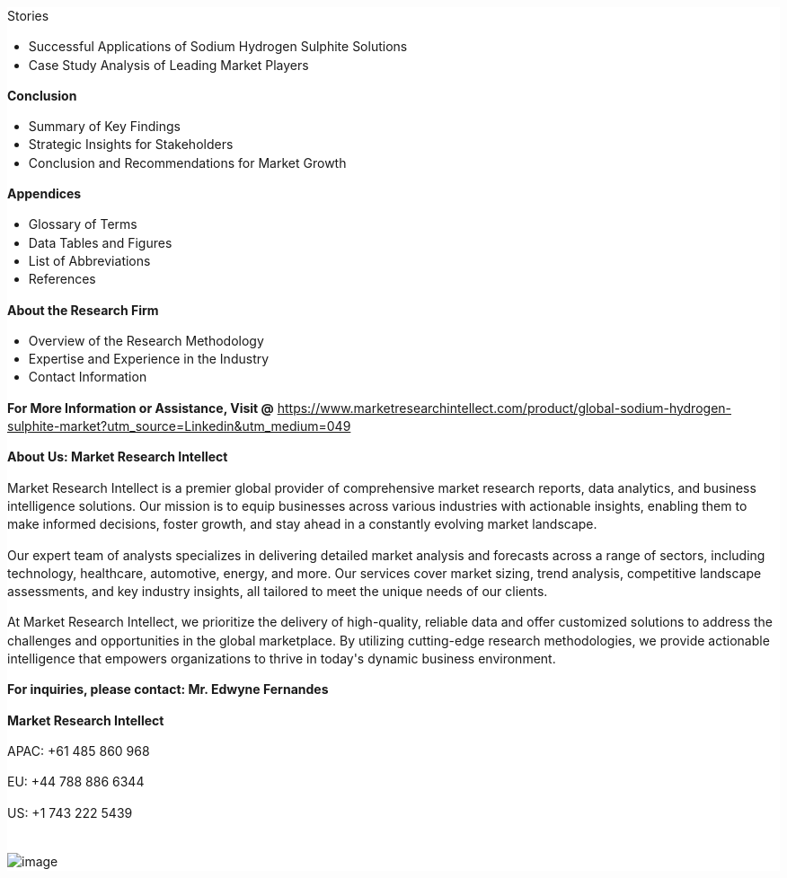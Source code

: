 Stories</strong></p><ul><li>Successful Applications of Sodium Hydrogen Sulphite Solutions</li><li>Case Study Analysis of Leading Market Players</li></ul><p><strong>Conclusion</strong></p><ul><li>Summary of Key Findings</li><li>Strategic Insights for Stakeholders</li><li>Conclusion and Recommendations for Market Growth</li></ul><p><strong>Appendices</strong></p><ul><li>Glossary of Terms</li><li>Data Tables and Figures</li><li>List of Abbreviations</li><li>References</li></ul><p><strong>About the Research Firm</strong></p><ul><li>Overview of the Research Methodology</li><li>Expertise and Experience in the Industry</li><li>Contact Information</li></ul></div><div class="article-main__content" data-test-id="publishing-text-block"><p><span class="font-[700]"><strong>For More Information or Assistance, Visit @</strong>&nbsp;<a href="https://www.marketresearchintellect.com/product/global-sodium-hydrogen-sulphite-market?utm_source=Linkedin&utm_medium=049">https://www.marketresearchintellect.com/product/global-sodium-hydrogen-sulphite-market?utm_source=Linkedin&utm_medium=049</a></span></p><p><strong>About Us: Market Research Intellect</strong></p><p>Market Research Intellect is a premier global provider of comprehensive market research reports, data analytics, and business intelligence solutions. Our mission is to equip businesses across various industries with actionable insights, enabling them to make informed decisions, foster growth, and stay ahead in a constantly evolving market landscape.</p><p>Our expert team of analysts specializes in delivering detailed market analysis and forecasts across a range of sectors, including technology, healthcare, automotive, energy, and more. Our services cover market sizing, trend analysis, competitive landscape assessments, and key industry insights, all tailored to meet the unique needs of our clients.</p><p>At Market Research Intellect, we prioritize the delivery of high-quality, reliable data and offer customized solutions to address the challenges and opportunities in the global marketplace. By utilizing cutting-edge research methodologies, we provide actionable intelligence that empowers organizations to thrive in today's dynamic business environment.</p><p><strong>For inquiries, please contact: Mr. Edwyne Fernandes</strong></p><p><strong>Market Research Intellect</strong></p><p>APAC: +61 485 860 968</p><p>EU: +44 788 886 6344</p><p>US: +1 743 222 5439</p></div><div class="article-main__content" data-test-id="publishing-text-block">&nbsp;</div>
![image](https://github.com/user-attachments/assets/1720ff2b-1dc3-4818-ad25-96e99972c604)
